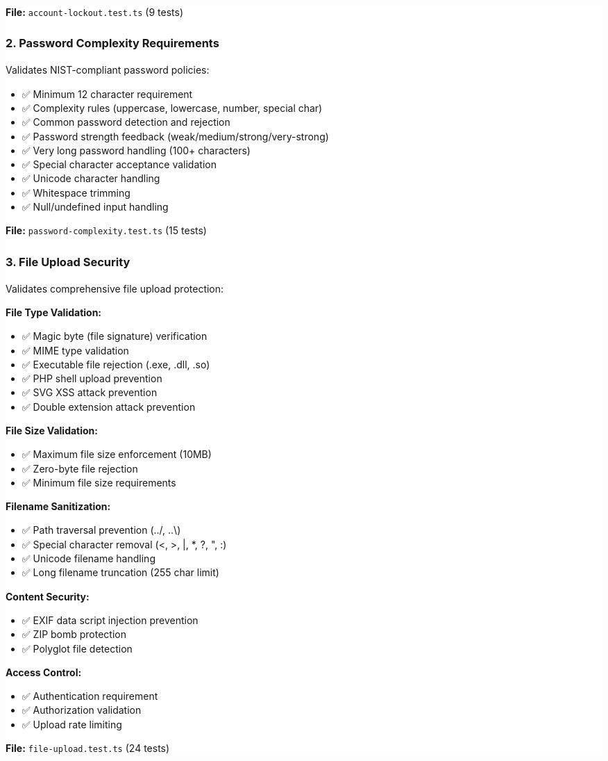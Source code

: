 **File:** `account-lockout.test.ts` (9 tests)

### 2. Password Complexity Requirements

Validates NIST-compliant password policies:

- ✅ Minimum 12 character requirement
- ✅ Complexity rules (uppercase, lowercase, number, special char)
- ✅ Common password detection and rejection
- ✅ Password strength feedback (weak/medium/strong/very-strong)
- ✅ Very long password handling (100+ characters)
- ✅ Special character acceptance validation
- ✅ Unicode character handling
- ✅ Whitespace trimming
- ✅ Null/undefined input handling

**File:** `password-complexity.test.ts` (15 tests)

### 3. File Upload Security

Validates comprehensive file upload protection:

**File Type Validation:**

- ✅ Magic byte (file signature) verification
- ✅ MIME type validation
- ✅ Executable file rejection (.exe, .dll, .so)
- ✅ PHP shell upload prevention
- ✅ SVG XSS attack prevention
- ✅ Double extension attack prevention

**File Size Validation:**

- ✅ Maximum file size enforcement (10MB)
- ✅ Zero-byte file rejection
- ✅ Minimum file size requirements

**Filename Sanitization:**

- ✅ Path traversal prevention (../, ..\\)
- ✅ Special character removal (<, >, |, \*, ?, ", :)
- ✅ Unicode filename handling
- ✅ Long filename truncation (255 char limit)

**Content Security:**

- ✅ EXIF data script injection prevention
- ✅ ZIP bomb protection
- ✅ Polyglot file detection

**Access Control:**

- ✅ Authentication requirement
- ✅ Authorization validation
- ✅ Upload rate limiting

**File:** `file-upload.test.ts` (24 tests)
